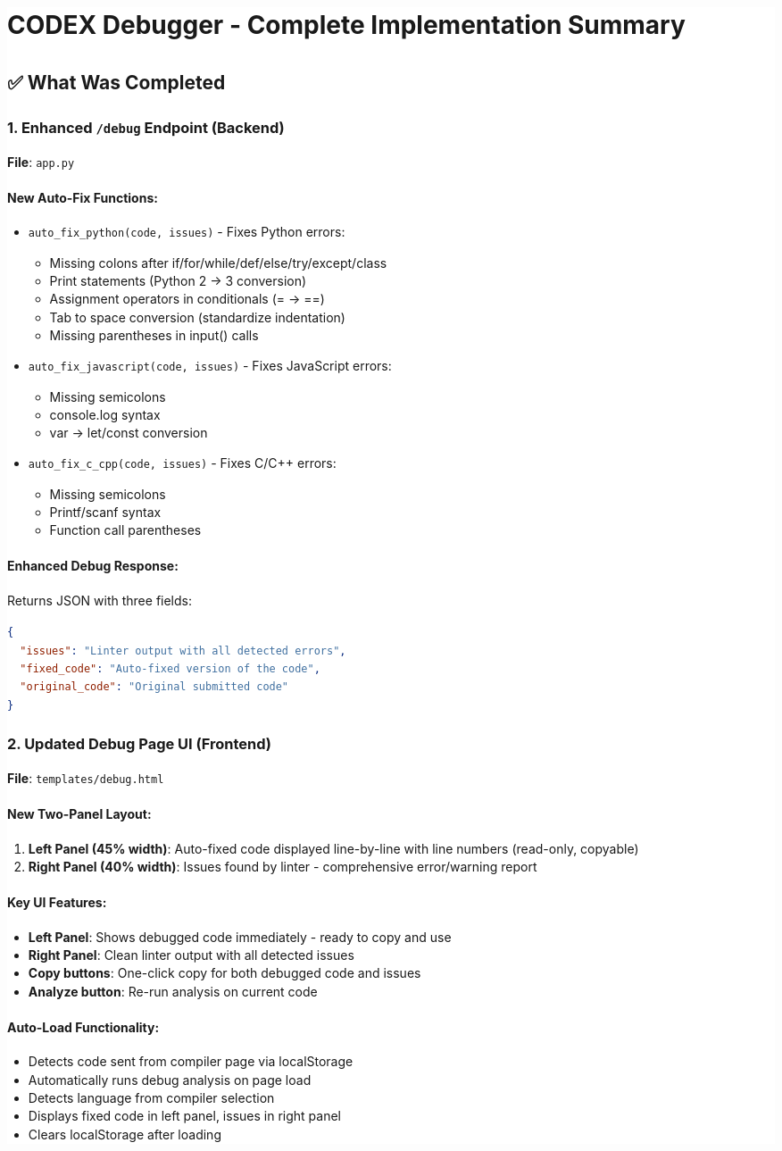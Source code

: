 # CODEX Debugger - Complete Implementation Summary

## ✅ What Was Completed

### 1. Enhanced `/debug` Endpoint (Backend)
**File**: `app.py`

#### New Auto-Fix Functions:
- `auto_fix_python(code, issues)` - Fixes Python errors:
  - Missing colons after if/for/while/def/else/try/except/class
  - Print statements (Python 2 → 3 conversion)
  - Assignment operators in conditionals (= → ==)
  - Tab to space conversion (standardize indentation)
  - Missing parentheses in input() calls

- `auto_fix_javascript(code, issues)` - Fixes JavaScript errors:
  - Missing semicolons
  - console.log syntax
  - var → let/const conversion

- `auto_fix_c_cpp(code, issues)` - Fixes C/C++ errors:
  - Missing semicolons
  - Printf/scanf syntax
  - Function call parentheses

#### Enhanced Debug Response:
Returns JSON with three fields:
```json
{
  "issues": "Linter output with all detected errors",
  "fixed_code": "Auto-fixed version of the code",
  "original_code": "Original submitted code"
}
```

### 2. Updated Debug Page UI (Frontend)
**File**: `templates/debug.html`

#### New Two-Panel Layout:
1. **Left Panel (45% width)**: Auto-fixed code displayed line-by-line with line numbers (read-only, copyable)
2. **Right Panel (40% width)**: Issues found by linter - comprehensive error/warning report

#### Key UI Features:
- **Left Panel**: Shows debugged code immediately - ready to copy and use
- **Right Panel**: Clean linter output with all detected issues
- **Copy buttons**: One-click copy for both debugged code and issues
- **Analyze button**: Re-run analysis on current code

#### Auto-Load Functionality:
- Detects code sent from compiler page via localStorage
- Automatically runs debug analysis on page load
- Detects language from compiler selection
- Displays fixed code in left panel, issues in right panel
- Clears localStorage after loading
